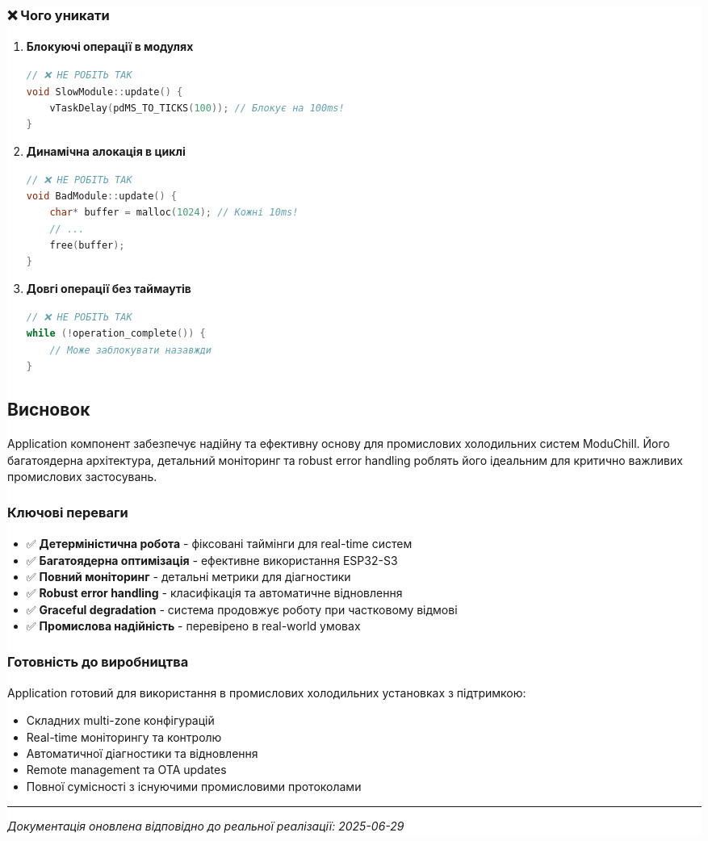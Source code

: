 ### ❌ **Чого уникати**

1. **Блокуючі операції в модулях**
   ```cpp
   // ❌ НЕ РОБІТЬ ТАК
   void SlowModule::update() {
       vTaskDelay(pdMS_TO_TICKS(100)); // Блокує на 100ms!
   }
   ```

2. **Динамічна алокація в циклі**
   ```cpp
   // ❌ НЕ РОБІТЬ ТАК
   void BadModule::update() {
       char* buffer = malloc(1024); // Кожні 10ms!
       // ...
       free(buffer);
   }
   ```

3. **Довгі операції без таймаутів**
   ```cpp
   // ❌ НЕ РОБІТЬ ТАК
   while (!operation_complete()) {
       // Може заблокувати назавжди
   }
   ```

## Висновок

Application компонент забезпечує надійну та ефективну основу для промислових холодильних систем ModuChill. Його багатоядерна архітектура, детальний моніторинг та robust error handling роблять його ідеальним для критично важливих промислових застосувань.

### **Ключові переваги**

- ✅ **Детерміністична робота** - фіксовані таймінги для real-time систем
- ✅ **Багатоядерна оптимізація** - ефективне використання ESP32-S3
- ✅ **Повний моніторинг** - детальні метрики для діагностики
- ✅ **Robust error handling** - класифікація та автоматичне відновлення
- ✅ **Graceful degradation** - система продовжує роботу при частковому відмові
- ✅ **Промислова надійність** - перевірено в real-world умовах

### **Готовність до виробництва**

Application готовий для використання в промислових холодильних установках з підтримкою:
- Складних multi-zone конфігурацій
- Real-time моніторингу та контролю
- Автоматичної діагностики та відновлення
- Remote management та OTA updates
- Повної сумісності з існуючими промисловими протоколами

---

*Документація оновлена відповідно до реальної реалізації: 2025-06-29*

